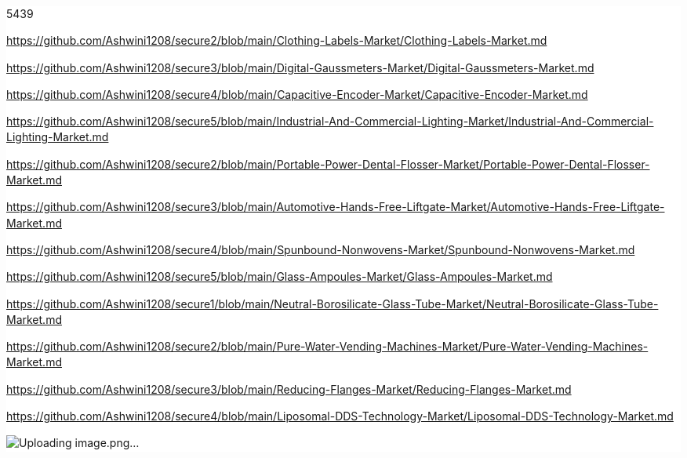 5439</p><p><a href="https://github.com/Ashwini1208/secure2/blob/main/Clothing-Labels-Market/Clothing-Labels-Market.md">https://github.com/Ashwini1208/secure2/blob/main/Clothing-Labels-Market/Clothing-Labels-Market.md</a></p><p><a href="https://github.com/Ashwini1208/secure3/blob/main/Digital-Gaussmeters-Market/Digital-Gaussmeters-Market.md">https://github.com/Ashwini1208/secure3/blob/main/Digital-Gaussmeters-Market/Digital-Gaussmeters-Market.md</a></p><p><a href="https://github.com/Ashwini1208/secure4/blob/main/Capacitive-Encoder-Market/Capacitive-Encoder-Market.md">https://github.com/Ashwini1208/secure4/blob/main/Capacitive-Encoder-Market/Capacitive-Encoder-Market.md</a></p><p><a href="https://github.com/Ashwini1208/secure5/blob/main/Industrial-And-Commercial-Lighting-Market/Industrial-And-Commercial-Lighting-Market.md">https://github.com/Ashwini1208/secure5/blob/main/Industrial-And-Commercial-Lighting-Market/Industrial-And-Commercial-Lighting-Market.md</a></p><p><a href="https://github.com/Ashwini1208/secure2/blob/main/Portable-Power-Dental-Flosser-Market/Portable-Power-Dental-Flosser-Market.md">https://github.com/Ashwini1208/secure2/blob/main/Portable-Power-Dental-Flosser-Market/Portable-Power-Dental-Flosser-Market.md</a></p><p><a href="https://github.com/Ashwini1208/secure3/blob/main/Automotive-Hands-Free-Liftgate-Market/Automotive-Hands-Free-Liftgate-Market.md">https://github.com/Ashwini1208/secure3/blob/main/Automotive-Hands-Free-Liftgate-Market/Automotive-Hands-Free-Liftgate-Market.md</a></p><p><a href="https://github.com/Ashwini1208/secure4/blob/main/Spunbound-Nonwovens-Market/Spunbound-Nonwovens-Market.md">https://github.com/Ashwini1208/secure4/blob/main/Spunbound-Nonwovens-Market/Spunbound-Nonwovens-Market.md</a></p><p><a href="https://github.com/Ashwini1208/secure5/blob/main/Glass-Ampoules-Market/Glass-Ampoules-Market.md">https://github.com/Ashwini1208/secure5/blob/main/Glass-Ampoules-Market/Glass-Ampoules-Market.md</a></p><p><a href="https://github.com/Ashwini1208/secure1/blob/main/Neutral-Borosilicate-Glass-Tube-Market/Neutral-Borosilicate-Glass-Tube-Market.md">https://github.com/Ashwini1208/secure1/blob/main/Neutral-Borosilicate-Glass-Tube-Market/Neutral-Borosilicate-Glass-Tube-Market.md</a></p><p><a href="https://github.com/Ashwini1208/secure2/blob/main/Pure-Water-Vending-Machines-Market/Pure-Water-Vending-Machines-Market.md">https://github.com/Ashwini1208/secure2/blob/main/Pure-Water-Vending-Machines-Market/Pure-Water-Vending-Machines-Market.md</a></p><p><a href="https://github.com/Ashwini1208/secure3/blob/main/Reducing-Flanges-Market/Reducing-Flanges-Market.md">https://github.com/Ashwini1208/secure3/blob/main/Reducing-Flanges-Market/Reducing-Flanges-Market.md</a></p><p><a href="https://github.com/Ashwini1208/secure4/blob/main/Liposomal-DDS-Technology-Market/Liposomal-DDS-Technology-Market.md">https://github.com/Ashwini1208/secure4/blob/main/Liposomal-DDS-Technology-Market/Liposomal-DDS-Technology-Market.md</a></p>
![Uploading image.png…]()
